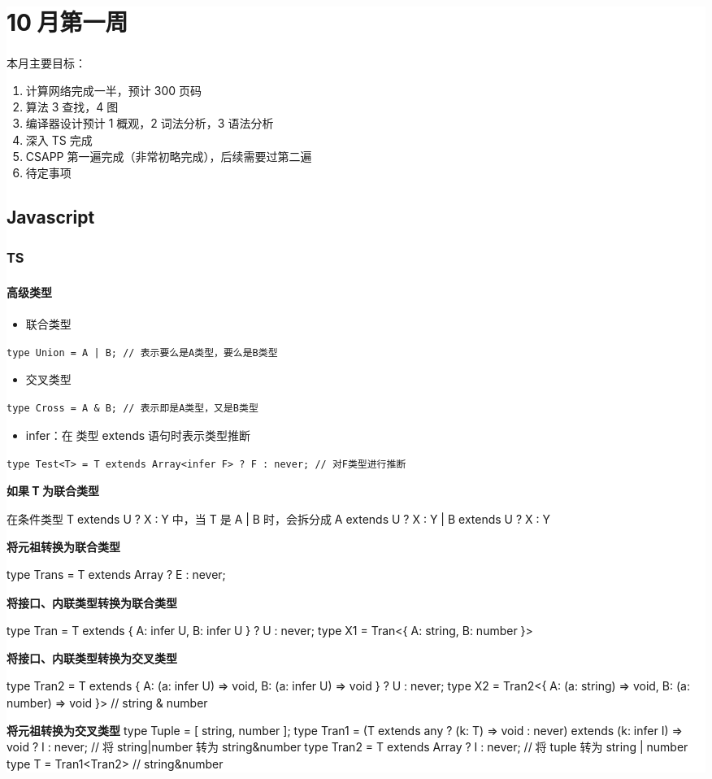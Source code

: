 # 10 月第一周

本月主要目标：

1. 计算网络完成一半，预计 300 页码
2. 算法 3 查找，4 图
3. 编译器设计预计 1 概观，2 词法分析，3 语法分析
4. 深入 TS 完成
5. CSAPP 第一遍完成（非常初略完成），后续需要过第二遍
6. 待定事项

## Javascript

### TS

#### 高级类型

- 联合类型

```
type Union = A | B; // 表示要么是A类型，要么是B类型
```

- 交叉类型

```
type Cross = A & B; // 表示即是A类型，又是B类型
```

- infer：在 类型 extends 语句时表示类型推断

```
type Test<T> = T extends Array<infer F> ? F : never; // 对F类型进行推断
```

**如果 T 为联合类型**

在条件类型 T extends U ? X : Y 中，当 T 是 A | B 时，会拆分成 A extends U ? X : Y | B extends U ? X : Y

**将元祖转换为联合类型**

type Trans<T> = T extends Array<infer E> ? E : never;

**将接口、内联类型转换为联合类型**

type Tran<T> = T extends { A: infer U, B: infer U } ? U : never;
type X1 = Tran<{ A: string, B: number }>

**将接口、内联类型转换为交叉类型**

type Tran2<T> = T extends { A: (a: infer U) => void, B: (a: infer U) => void } ? U : never;
type X2 = Tran2<{ A: (a: string) => void, B: (a: number) => void }> // string & number

**将元祖转换为交叉类型**
type Tuple = [ string, number ];
type Tran1<T> = (T extends any ? (k: T) => void : never) extends (k: infer I) => void ? I : never; // 将 string|number 转为 string&number
type Tran2<T> = T extends Array<infer I> ? I : never; // 将 tuple 转为 string | number
type T = Tran1<Tran2<Tuple>> // string&number
